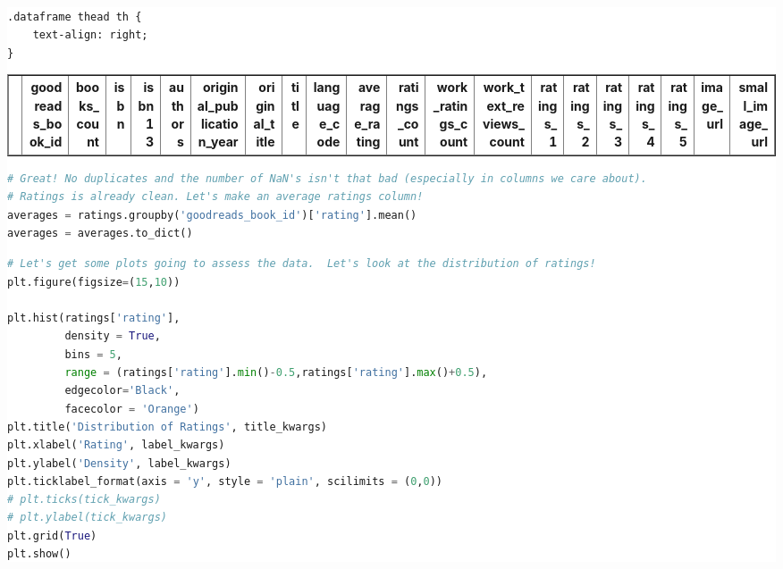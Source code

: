     .dataframe thead th {
        text-align: right;
    }
</style>
<table border="1" class="dataframe">
  <thead>
    <tr style="text-align: right;">
      <th></th>
      <th>goodreads_book_id</th>
      <th>books_count</th>
      <th>isbn</th>
      <th>isbn13</th>
      <th>authors</th>
      <th>original_publication_year</th>
      <th>original_title</th>
      <th>title</th>
      <th>language_code</th>
      <th>average_rating</th>
      <th>ratings_count</th>
      <th>work_ratings_count</th>
      <th>work_text_reviews_count</th>
      <th>ratings_1</th>
      <th>ratings_2</th>
      <th>ratings_3</th>
      <th>ratings_4</th>
      <th>ratings_5</th>
      <th>image_url</th>
      <th>small_image_url</th>
    </tr>
  </thead>
  <tbody>
  </tbody>
</table>
</div>




```python
# Great! No duplicates and the number of NaN's isn't that bad (especially in columns we care about).
# Ratings is already clean. Let's make an average ratings column!
averages = ratings.groupby('goodreads_book_id')['rating'].mean()
averages = averages.to_dict()
```


```python
# Let's get some plots going to assess the data.  Let's look at the distribution of ratings!
plt.figure(figsize=(15,10))

plt.hist(ratings['rating'],
         density = True,
         bins = 5,
         range = (ratings['rating'].min()-0.5,ratings['rating'].max()+0.5),
         edgecolor='Black',
         facecolor = 'Orange')
plt.title('Distribution of Ratings', title_kwargs)
plt.xlabel('Rating', label_kwargs)
plt.ylabel('Density', label_kwargs)
plt.ticklabel_format(axis = 'y', style = 'plain', scilimits = (0,0))
# plt.ticks(tick_kwargs)
# plt.ylabel(tick_kwargs)
plt.grid(True)
plt.show()
```
